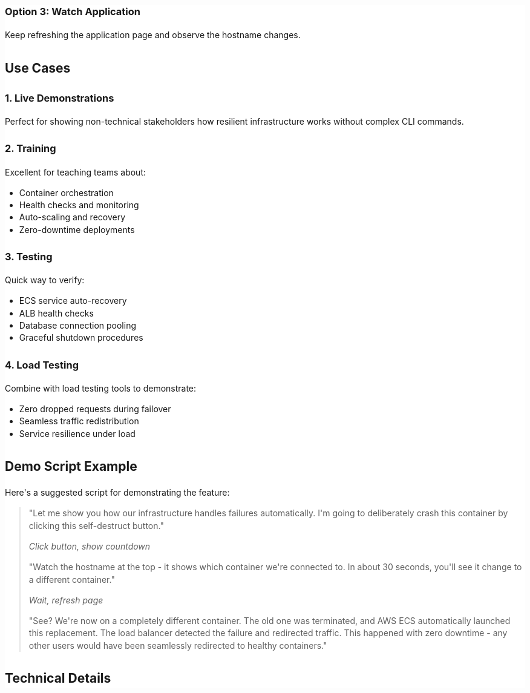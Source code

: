 ### Option 3: Watch Application
Keep refreshing the application page and observe the hostname changes.

## Use Cases

### 1. Live Demonstrations
Perfect for showing non-technical stakeholders how resilient infrastructure works without complex CLI commands.

### 2. Training
Excellent for teaching teams about:
- Container orchestration
- Health checks and monitoring
- Auto-scaling and recovery
- Zero-downtime deployments

### 3. Testing
Quick way to verify:
- ECS service auto-recovery
- ALB health checks
- Database connection pooling
- Graceful shutdown procedures

### 4. Load Testing
Combine with load testing tools to demonstrate:
- Zero dropped requests during failover
- Seamless traffic redistribution
- Service resilience under load

## Demo Script Example

Here's a suggested script for demonstrating the feature:

> "Let me show you how our infrastructure handles failures automatically. I'm going to deliberately crash this container by clicking this self-destruct button."
>
> *Click button, show countdown*
>
> "Watch the hostname at the top - it shows which container we're connected to. In about 30 seconds, you'll see it change to a different container."
>
> *Wait, refresh page*
>
> "See? We're now on a completely different container. The old one was terminated, and AWS ECS automatically launched this replacement. The load balancer detected the failure and redirected traffic. This happened with zero downtime - any other users would have been seamlessly redirected to healthy containers."

## Technical Details
